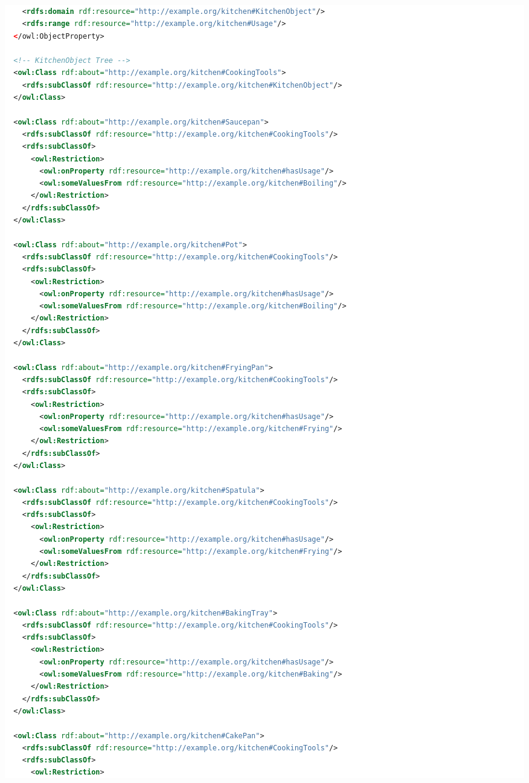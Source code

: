 ```xml
    <rdfs:domain rdf:resource="http://example.org/kitchen#KitchenObject"/>
    <rdfs:range rdf:resource="http://example.org/kitchen#Usage"/>
  </owl:ObjectProperty>

  <!-- KitchenObject Tree -->
  <owl:Class rdf:about="http://example.org/kitchen#CookingTools">
    <rdfs:subClassOf rdf:resource="http://example.org/kitchen#KitchenObject"/>
  </owl:Class>

  <owl:Class rdf:about="http://example.org/kitchen#Saucepan">
    <rdfs:subClassOf rdf:resource="http://example.org/kitchen#CookingTools"/>
    <rdfs:subClassOf>
      <owl:Restriction>
        <owl:onProperty rdf:resource="http://example.org/kitchen#hasUsage"/>
        <owl:someValuesFrom rdf:resource="http://example.org/kitchen#Boiling"/>
      </owl:Restriction>
    </rdfs:subClassOf>
  </owl:Class>

  <owl:Class rdf:about="http://example.org/kitchen#Pot">
    <rdfs:subClassOf rdf:resource="http://example.org/kitchen#CookingTools"/>
    <rdfs:subClassOf>
      <owl:Restriction>
        <owl:onProperty rdf:resource="http://example.org/kitchen#hasUsage"/>
        <owl:someValuesFrom rdf:resource="http://example.org/kitchen#Boiling"/>
      </owl:Restriction>
    </rdfs:subClassOf>
  </owl:Class>

  <owl:Class rdf:about="http://example.org/kitchen#FryingPan">
    <rdfs:subClassOf rdf:resource="http://example.org/kitchen#CookingTools"/>
    <rdfs:subClassOf>
      <owl:Restriction>
        <owl:onProperty rdf:resource="http://example.org/kitchen#hasUsage"/>
        <owl:someValuesFrom rdf:resource="http://example.org/kitchen#Frying"/>
      </owl:Restriction>
    </rdfs:subClassOf>
  </owl:Class>

  <owl:Class rdf:about="http://example.org/kitchen#Spatula">
    <rdfs:subClassOf rdf:resource="http://example.org/kitchen#CookingTools"/>
    <rdfs:subClassOf>
      <owl:Restriction>
        <owl:onProperty rdf:resource="http://example.org/kitchen#hasUsage"/>
        <owl:someValuesFrom rdf:resource="http://example.org/kitchen#Frying"/>
      </owl:Restriction>
    </rdfs:subClassOf>
  </owl:Class>

  <owl:Class rdf:about="http://example.org/kitchen#BakingTray">
    <rdfs:subClassOf rdf:resource="http://example.org/kitchen#CookingTools"/>
    <rdfs:subClassOf>
      <owl:Restriction>
        <owl:onProperty rdf:resource="http://example.org/kitchen#hasUsage"/>
        <owl:someValuesFrom rdf:resource="http://example.org/kitchen#Baking"/>
      </owl:Restriction>
    </rdfs:subClassOf>
  </owl:Class>

  <owl:Class rdf:about="http://example.org/kitchen#CakePan">
    <rdfs:subClassOf rdf:resource="http://example.org/kitchen#CookingTools"/>
    <rdfs:subClassOf>
      <owl:Restriction>
```